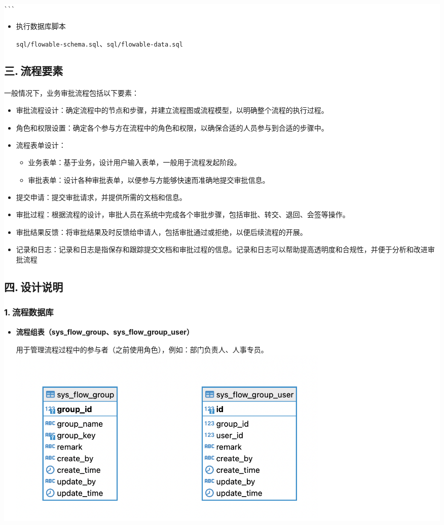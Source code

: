     ```

- 执行数据库脚本 

  `sql/flowable-schema.sql`、`sql/flowable-data.sql`

## 三. 流程要素

一般情况下，业务审批流程包括以下要素：

- 审批流程设计：确定流程中的节点和步骤，并建立流程图或流程模型，以明确整个流程的执行过程。

- 角色和权限设置：确定各个参与方在流程中的角色和权限，以确保合适的人员参与到合适的步骤中。

- 流程表单设计：

  - 业务表单：基于业务，设计用户输入表单，一般用于流程发起阶段。

  - 审批表单：设计各种审批表单，以便参与方能够快速而准确地提交审批信息。

- 提交申请：提交审批请求，并提供所需的文档和信息。

- 审批过程：根据流程的设计，审批人员在系统中完成各个审批步骤，包括审批、转交、退回、会签等操作。

- 审批结果反馈：将审批结果及时反馈给申请人，包括审批通过或拒绝，以便后续流程的开展。

- 记录和日志：记录和日志是指保存和跟踪提交文档和审批过程的信息。记录和日志可以帮助提高透明度和合规性，并便于分析和改进审批流程


## 四. 设计说明

### 1. 流程数据库

- **流程组表（sys_flow_group、sys_flow_group_user）**
  
  用于管理流程过程中的参与者（之前使用角色），例如：部门负责人、人事专员。
  <img src="../images/flow/group.png" alt="group" style="zoom:60%;" />
